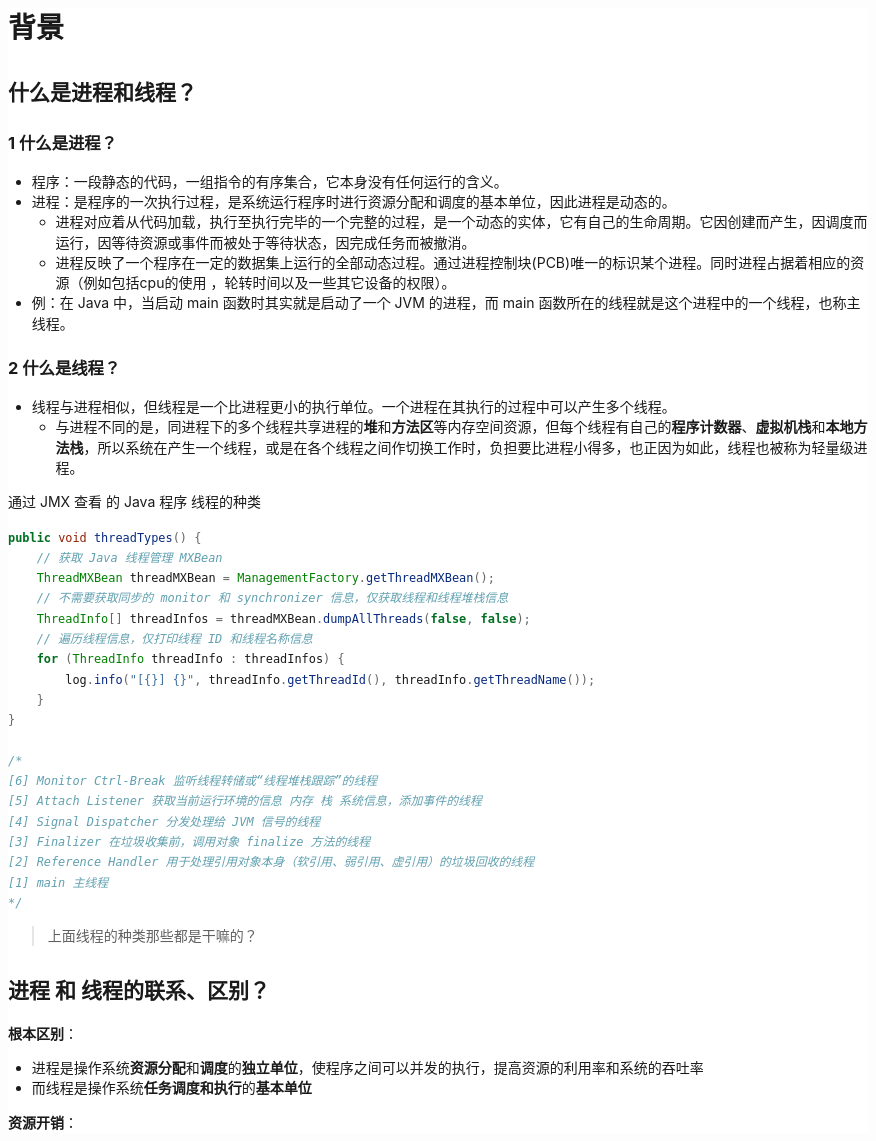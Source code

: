 # 背景

## 什么是进程和线程？

### 1 什么是进程？

* 程序：一段静态的代码，一组指令的有序集合，它本身没有任何运行的含义。
* 进程：是程序的一次执行过程，是系统运行程序时进行资源分配和调度的基本单位，因此进程是动态的。
    * 进程对应着从代码加载，执行至执行完毕的一个完整的过程，是一个动态的实体，它有自己的生命周期。它因创建而产生，因调度而运行，因等待资源或事件而被处于等待状态，因完成任务而被撤消。
    * 进程反映了一个程序在一定的数据集上运行的全部动态过程。通过进程控制块(PCB)唯一的标识某个进程。同时进程占据着相应的资源（例如包括cpu的使用 ，轮转时间以及一些其它设备的权限）。
* 例：在 Java 中，当启动 main 函数时其实就是启动了一个 JVM 的进程，而 main 函数所在的线程就是这个进程中的一个线程，也称主线程。

### 2 什么是线程？

* 线程与进程相似，但线程是一个比进程更小的执行单位。一个进程在其执行的过程中可以产生多个线程。
    * 与进程不同的是，同进程下的多个线程共享进程的**堆**和**方法区**等内存空间资源，但每个线程有自己的**程序计数器**、**虚拟机栈**和**本地方法栈**，所以系统在产生一个线程，或是在各个线程之间作切换工作时，负担要比进程小得多，也正因为如此，线程也被称为轻量级进程。

通过 JMX 查看 的 Java 程序 线程的种类

```java
public void threadTypes() {
    // 获取 Java 线程管理 MXBean
    ThreadMXBean threadMXBean = ManagementFactory.getThreadMXBean();
    // 不需要获取同步的 monitor 和 synchronizer 信息，仅获取线程和线程堆栈信息
    ThreadInfo[] threadInfos = threadMXBean.dumpAllThreads(false, false);
    // 遍历线程信息，仅打印线程 ID 和线程名称信息
    for (ThreadInfo threadInfo : threadInfos) {
        log.info("[{}] {}", threadInfo.getThreadId(), threadInfo.getThreadName());
    }
}

/*
[6] Monitor Ctrl-Break 监听线程转储或“线程堆栈跟踪”的线程
[5] Attach Listener 获取当前运行环境的信息 内存 栈 系统信息，添加事件的线程
[4] Signal Dispatcher 分发处理给 JVM 信号的线程
[3] Finalizer 在垃圾收集前，调用对象 finalize 方法的线程
[2] Reference Handler 用于处理引用对象本身（软引用、弱引用、虚引用）的垃圾回收的线程
[1] main 主线程
*/
```

> 上面线程的种类那些都是干嘛的？

## 进程 和 线程的联系、区别？

**根本区别**：

* 进程是操作系统**资源分配**和**调度**的**独立单位**，使程序之间可以并发的执行，提高资源的利用率和系统的吞吐率
* 而线程是操作系统**任务调度和执行**的**基本单位**

**资源开销**：
